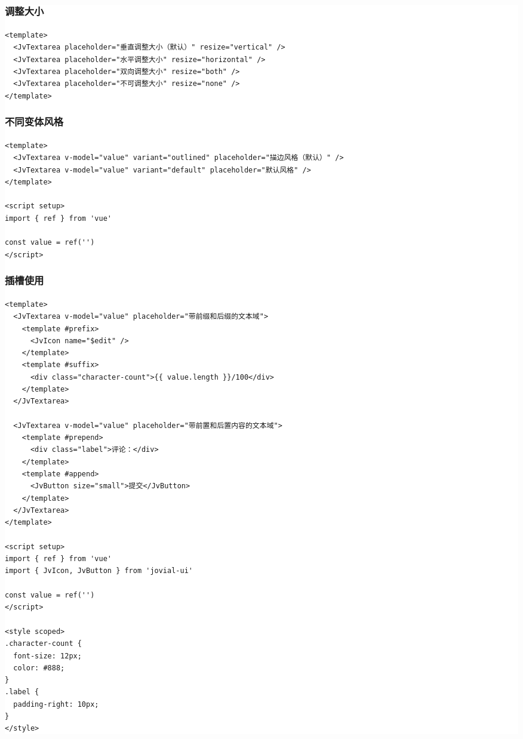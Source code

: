 ### 调整大小
```vue
<template>
  <JvTextarea placeholder="垂直调整大小（默认）" resize="vertical" />
  <JvTextarea placeholder="水平调整大小" resize="horizontal" />
  <JvTextarea placeholder="双向调整大小" resize="both" />
  <JvTextarea placeholder="不可调整大小" resize="none" />
</template>
```

### 不同变体风格
```vue
<template>
  <JvTextarea v-model="value" variant="outlined" placeholder="描边风格（默认）" />
  <JvTextarea v-model="value" variant="default" placeholder="默认风格" />
</template>

<script setup>
import { ref } from 'vue'

const value = ref('')
</script>
```

### 插槽使用
```vue
<template>
  <JvTextarea v-model="value" placeholder="带前缀和后缀的文本域">
    <template #prefix>
      <JvIcon name="$edit" />
    </template>
    <template #suffix>
      <div class="character-count">{{ value.length }}/100</div>
    </template>
  </JvTextarea>
  
  <JvTextarea v-model="value" placeholder="带前置和后置内容的文本域">
    <template #prepend>
      <div class="label">评论：</div>
    </template>
    <template #append>
      <JvButton size="small">提交</JvButton>
    </template>
  </JvTextarea>
</template>

<script setup>
import { ref } from 'vue'
import { JvIcon, JvButton } from 'jovial-ui'

const value = ref('')
</script>

<style scoped>
.character-count {
  font-size: 12px;
  color: #888;
}
.label {
  padding-right: 10px;
}
</style>
``` 